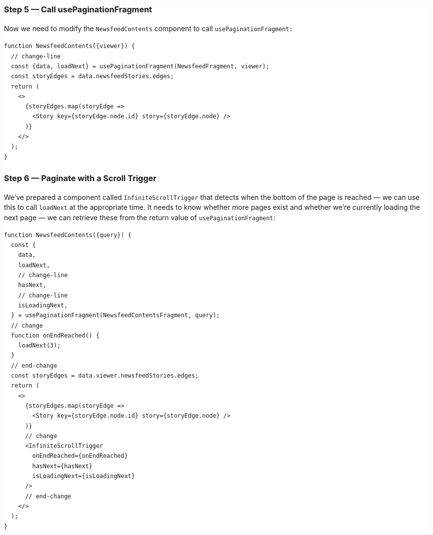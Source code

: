 ### Step 5 — Call usePaginationFragment

Now we need to modify the `NewsfeedContents` component to call `usePaginationFragment:`

```
function NewsfeedContents({viewer}) {
  // change-line
  const {data, loadNext} = usePaginationFragment(NewsfeedFragment, viewer);
  const storyEdges = data.newsfeedStories.edges;
  return (
    <>
      {storyEdges.map(storyEdge =>
        <Story key={storyEdge.node.id} story={storyEdge.node} />
      )}
    </>
  );
}
```

### Step 6 — Paginate with a Scroll Trigger

We’ve prepared a component called `InfiniteScrollTrigger` that detects when the bottom of the page is reached — we can use this to call `loadNext` at the appropriate time. It needs to know whether more pages exist and whether we’re currently loading the next page — we can retrieve these from the return value of `usePaginationFragment`:

```
function NewsfeedContents({query}) {
  const {
    data,
    loadNext,
    // change-line
    hasNext,
    // change-line
    isLoadingNext,
  } = usePaginationFragment(NewsfeedContentsFragment, query);
  // change
  function onEndReached() {
    loadNext(3);
  }
  // end-change
  const storyEdges = data.viewer.newsfeedStories.edges;
  return (
    <>
      {storyEdges.map(storyEdge =>
        <Story key={storyEdge.node.id} story={storyEdge.node} />
      )}
      // change
      <InfiniteScrollTrigger
        onEndReached={onEndReached}
        hasNext={hasNext}
        isLoadingNext={isLoadingNext}
      />
      // end-change
    </>
  );
}
```

